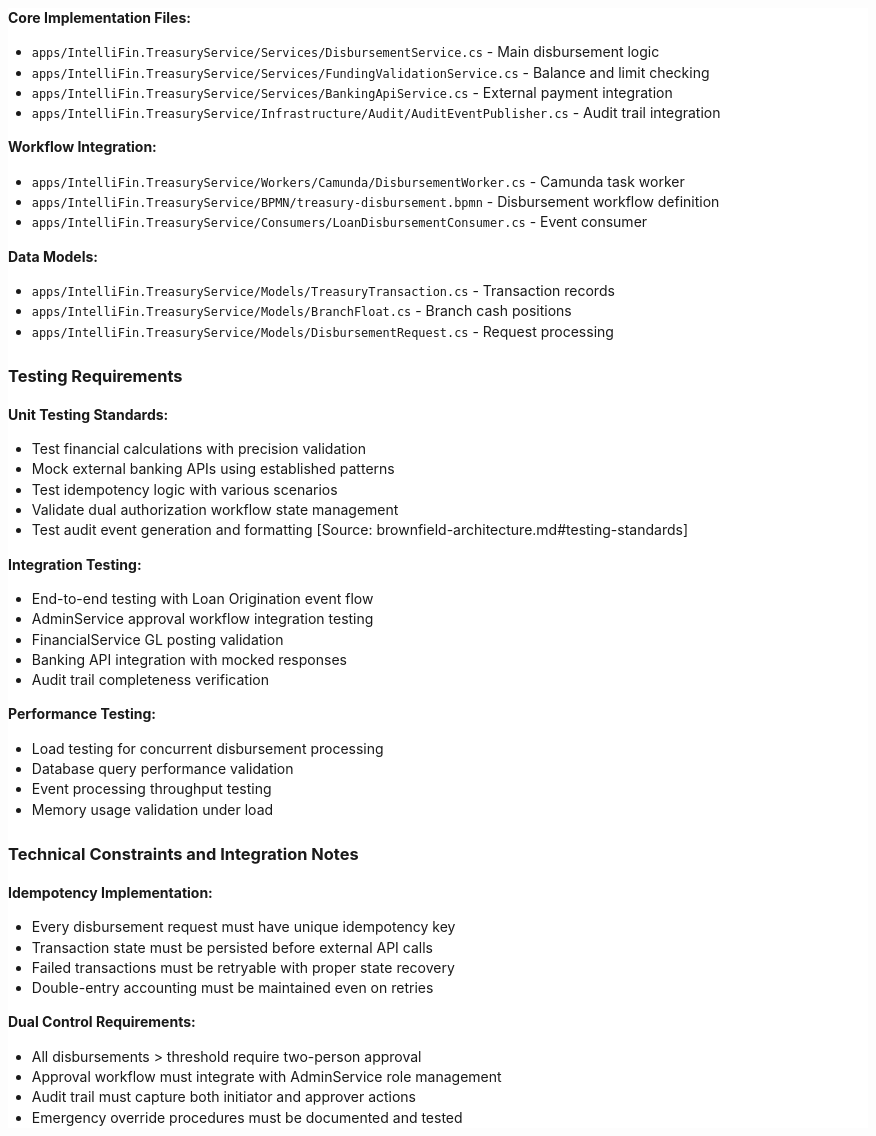 **Core Implementation Files:**
- `apps/IntelliFin.TreasuryService/Services/DisbursementService.cs` - Main disbursement logic
- `apps/IntelliFin.TreasuryService/Services/FundingValidationService.cs` - Balance and limit checking
- `apps/IntelliFin.TreasuryService/Services/BankingApiService.cs` - External payment integration
- `apps/IntelliFin.TreasuryService/Infrastructure/Audit/AuditEventPublisher.cs` - Audit trail integration

**Workflow Integration:**
- `apps/IntelliFin.TreasuryService/Workers/Camunda/DisbursementWorker.cs` - Camunda task worker
- `apps/IntelliFin.TreasuryService/BPMN/treasury-disbursement.bpmn` - Disbursement workflow definition
- `apps/IntelliFin.TreasuryService/Consumers/LoanDisbursementConsumer.cs` - Event consumer

**Data Models:**
- `apps/IntelliFin.TreasuryService/Models/TreasuryTransaction.cs` - Transaction records
- `apps/IntelliFin.TreasuryService/Models/BranchFloat.cs` - Branch cash positions
- `apps/IntelliFin.TreasuryService/Models/DisbursementRequest.cs` - Request processing

### Testing Requirements

**Unit Testing Standards:**
- Test financial calculations with precision validation
- Mock external banking APIs using established patterns
- Test idempotency logic with various scenarios
- Validate dual authorization workflow state management
- Test audit event generation and formatting [Source: brownfield-architecture.md#testing-standards]

**Integration Testing:**
- End-to-end testing with Loan Origination event flow
- AdminService approval workflow integration testing
- FinancialService GL posting validation
- Banking API integration with mocked responses
- Audit trail completeness verification

**Performance Testing:**
- Load testing for concurrent disbursement processing
- Database query performance validation
- Event processing throughput testing
- Memory usage validation under load

### Technical Constraints and Integration Notes

**Idempotency Implementation:**
- Every disbursement request must have unique idempotency key
- Transaction state must be persisted before external API calls
- Failed transactions must be retryable with proper state recovery
- Double-entry accounting must be maintained even on retries

**Dual Control Requirements:**
- All disbursements > threshold require two-person approval
- Approval workflow must integrate with AdminService role management
- Audit trail must capture both initiator and approver actions
- Emergency override procedures must be documented and tested
